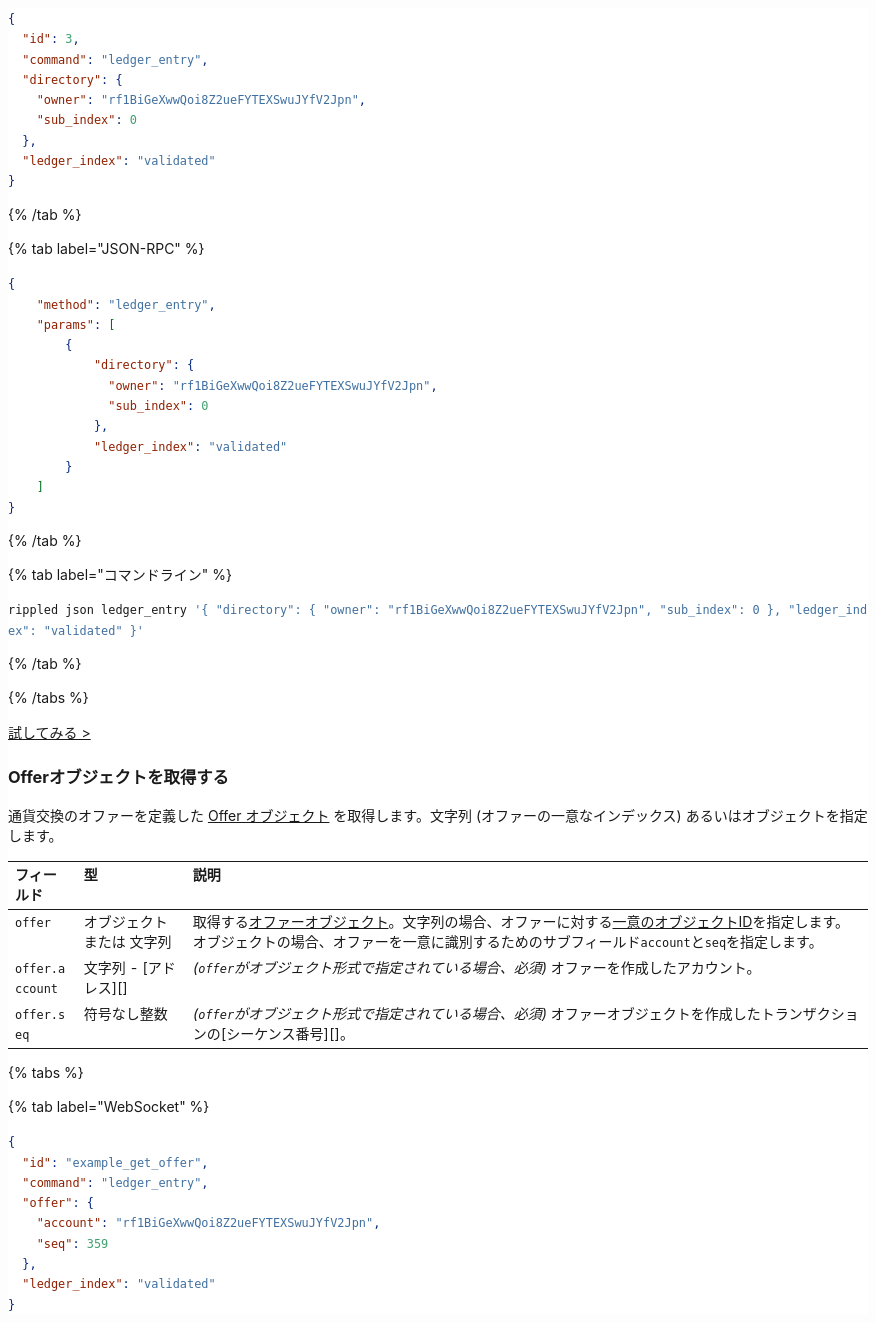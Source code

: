 ```json
{
  "id": 3,
  "command": "ledger_entry",
  "directory": {
    "owner": "rf1BiGeXwwQoi8Z2ueFYTEXSwuJYfV2Jpn",
    "sub_index": 0
  },
  "ledger_index": "validated"
}
```
{% /tab %}

{% tab label="JSON-RPC" %}
```json
{
    "method": "ledger_entry",
    "params": [
        {
            "directory": {
              "owner": "rf1BiGeXwwQoi8Z2ueFYTEXSwuJYfV2Jpn",
              "sub_index": 0
            },
            "ledger_index": "validated"
        }
    ]
}
```
{% /tab %}

{% tab label="コマンドライン" %}
```sh
rippled json ledger_entry '{ "directory": { "owner": "rf1BiGeXwwQoi8Z2ueFYTEXSwuJYfV2Jpn", "sub_index": 0 }, "ledger_index": "validated" }'
```
{% /tab %}

{% /tabs %}

[試してみる >](/resources/dev-tools/websocket-api-tool#ledger_entry-directorynode)



### Offerオブジェクトを取得する

通貨交換のオファーを定義した [Offer オブジェクト](../../../protocol/ledger-data/ledger-entry-types/offer.md) を取得します。文字列 (オファーの一意なインデックス) あるいはオブジェクトを指定します。

| フィールド                | 型                         | 説明                   |
|:------------------------|:---------------------------|:----------------------|
| `offer`                 | オブジェクトまたは 文字列      | 取得する[オファーオブジェクト](../../../protocol/ledger-data/ledger-entry-types/offer.md)。文字列の場合、オファーに対する[一意のオブジェクトID](../../../protocol/ledger-data/common-fields.md)を指定します。オブジェクトの場合、オファーを一意に識別するためのサブフィールド`account`と`seq`を指定します。 |
| `offer.account`         | 文字列 - [アドレス][]        | _(`offer`がオブジェクト形式で指定されている場合、必須)_ オファーを作成したアカウント。 |
| `offer.seq`             | 符号なし整数                 | _(`offer`がオブジェクト形式で指定されている場合、必須)_ オファーオブジェクトを作成したトランザクションの[シーケンス番号][]。 |

{% tabs %}

{% tab label="WebSocket" %}
```json
{
  "id": "example_get_offer",
  "command": "ledger_entry",
  "offer": {
    "account": "rf1BiGeXwwQoi8Z2ueFYTEXSwuJYfV2Jpn",
    "seq": 359
  },
  "ledger_index": "validated"
}
```